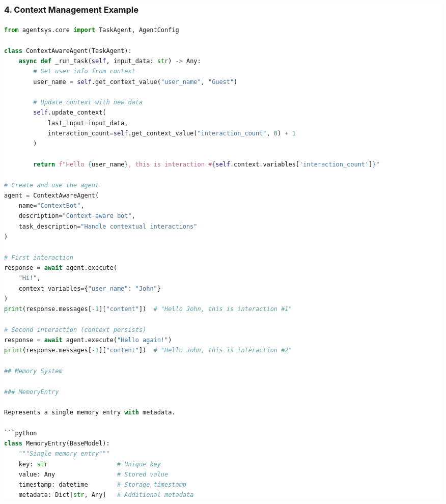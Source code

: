 ### 4. Context Management Example

```python
from agentsys.core import TaskAgent, AgentConfig

class ContextAwareAgent(TaskAgent):
    async def _run_task(self, input_data: str) -> Any:
        # Get user info from context
        user_name = self.get_context_value("user_name", "Guest")
        
        # Update context with new data
        self.update_context(
            last_input=input_data,
            interaction_count=self.get_context_value("interaction_count", 0) + 1
        )
        
        return f"Hello {user_name}, this is interaction #{self.context.variables['interaction_count']}"

# Create and use the agent
agent = ContextAwareAgent(
    name="ContextBot",
    description="Context-aware bot",
    task_description="Handle contextual interactions"
)

# First interaction
response = await agent.execute(
    "Hi!",
    context_variables={"user_name": "John"}
)
print(response.messages[-1]["content"])  # "Hello John, this is interaction #1"

# Second interaction (context persists)
response = await agent.execute("Hello again!")
print(response.messages[-1]["content"])  # "Hello John, this is interaction #2"

## Memory System

### MemoryEntry

Represents a single memory entry with metadata.

```python
class MemoryEntry(BaseModel):
    """Single memory entry"""
    key: str                   # Unique key
    value: Any                 # Stored value
    timestamp: datetime        # Storage timestamp
    metadata: Dict[str, Any]   # Additional metadata
```
